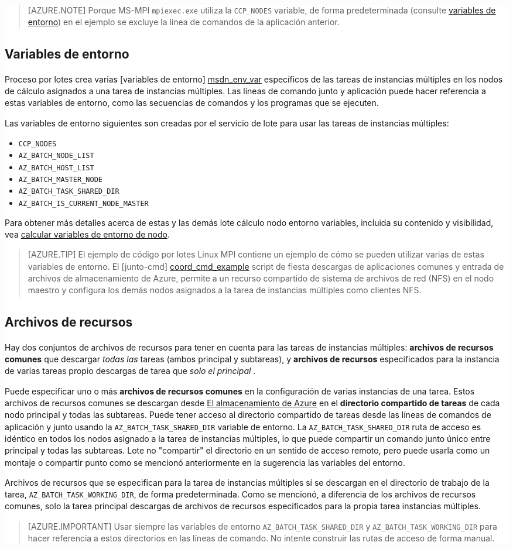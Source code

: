 >[AZURE.NOTE] Porque MS-MPI `mpiexec.exe` utiliza la `CCP_NODES` variable, de forma predeterminada (consulte [variables de entorno](#environment-variables)) en el ejemplo se excluye la línea de comandos de la aplicación anterior.

## <a name="environment-variables"></a>Variables de entorno

Proceso por lotes crea varias [variables de entorno] [ msdn_env_var] específicos de las tareas de instancias múltiples en los nodos de cálculo asignados a una tarea de instancias múltiples. Las líneas de comando junto y aplicación puede hacer referencia a estas variables de entorno, como las secuencias de comandos y los programas que se ejecuten.

Las variables de entorno siguientes son creadas por el servicio de lote para usar las tareas de instancias múltiples:

* `CCP_NODES`
* `AZ_BATCH_NODE_LIST`
* `AZ_BATCH_HOST_LIST`
* `AZ_BATCH_MASTER_NODE`
* `AZ_BATCH_TASK_SHARED_DIR`
* `AZ_BATCH_IS_CURRENT_NODE_MASTER`

Para obtener más detalles acerca de estas y las demás lote cálculo nodo entorno variables, incluida su contenido y visibilidad, vea [calcular variables de entorno de nodo][msdn_env_var].

>[AZURE.TIP] El ejemplo de código por lotes Linux MPI contiene un ejemplo de cómo se pueden utilizar varias de estas variables de entorno. El [junto-cmd] [ coord_cmd_example] script de fiesta descargas de aplicaciones comunes y entrada de archivos de almacenamiento de Azure, permite a un recurso compartido de sistema de archivos de red (NFS) en el nodo maestro y configura los demás nodos asignados a la tarea de instancias múltiples como clientes NFS.

## <a name="resource-files"></a>Archivos de recursos

Hay dos conjuntos de archivos de recursos para tener en cuenta para las tareas de instancias múltiples: **archivos de recursos comunes** que descargar *todas las* tareas (ambos principal y subtareas), y **archivos de recursos** especificados para la instancia de varias tareas propio descargas de tarea que *solo el principal* .

Puede especificar uno o más **archivos de recursos comunes** en la configuración de varias instancias de una tarea. Estos archivos de recursos comunes se descargan desde [El almacenamiento de Azure](./../storage/storage-introduction.md) en el **directorio compartido de tareas** de cada nodo principal y todas las subtareas. Puede tener acceso al directorio compartido de tareas desde las líneas de comandos de aplicación y junto usando la `AZ_BATCH_TASK_SHARED_DIR` variable de entorno. La `AZ_BATCH_TASK_SHARED_DIR` ruta de acceso es idéntico en todos los nodos asignado a la tarea de instancias múltiples, lo que puede compartir un comando junto único entre principal y todas las subtareas. Lote no "compartir" el directorio en un sentido de acceso remoto, pero puede usarla como un montaje o compartir punto como se mencionó anteriormente en la sugerencia las variables del entorno.

Archivos de recursos que se especifican para la tarea de instancias múltiples sí se descargan en el directorio de trabajo de la tarea, `AZ_BATCH_TASK_WORKING_DIR`, de forma predeterminada. Como se mencionó, a diferencia de los archivos de recursos comunes, solo la tarea principal descargas de archivos de recursos especificados para la propia tarea instancias múltiples.

> [AZURE.IMPORTANT] Usar siempre las variables de entorno `AZ_BATCH_TASK_SHARED_DIR` y `AZ_BATCH_TASK_WORKING_DIR` para hacer referencia a estos directorios en las líneas de comando. No intente construir las rutas de acceso de forma manual.


[helloworld_proj]: https://github.com/Azure/azure-batch-samples/tree/master/CSharp/ArticleProjects/MultiInstanceTasks/MPIHelloWorld
[api_net]: http://msdn.microsoft.com/library/azure/mt348682.aspx
[api_rest]: http://msdn.microsoft.com/library/azure/dn820158.aspx
[batch_explorer]: https://github.com/Azure/azure-batch-samples/tree/master/CSharp/BatchExplorer
[blog_mpi_linux]: https://blogs.technet.microsoft.com/windowshpc/2016/07/20/introducing-mpi-support-for-linux-on-azure-batch/
[cmd_start]: https://technet.microsoft.com/library/cc770297.aspx
[coord_cmd_example]: https://github.com/Azure/azure-batch-samples/blob/master/Python/Batch/article_samples/mpi/data/linux/openfoam/coordination-cmd
[github_mpi]: https://github.com/Azure/azure-batch-samples/tree/master/CSharp/ArticleProjects/MultiInstanceTasks
[github_samples]: https://github.com/Azure/azure-batch-samples
[github_samples_zip]: https://github.com/Azure/azure-batch-samples/archive/master.zip
[msdn_env_var]: https://msdn.microsoft.com/library/azure/mt743623.aspx
[msmpi_msdn]: https://msdn.microsoft.com/library/bb524831.aspx
[msmpi_sdk]: http://go.microsoft.com/FWLink/p/?LinkID=389556
[msmpi_howto]: http://blogs.technet.com/b/windowshpc/archive/2015/02/02/how-to-compile-and-run-a-simple-ms-mpi-program.aspx
[openfoam]: http://www.openfoam.com/
[visual_studio]: https://www.visualstudio.com/vs/community/
[net_jobprep]: https://msdn.microsoft.com/library/azure/microsoft.azure.batch.jobpreparationtask.aspx
[net_multiinstance_class]: https://msdn.microsoft.com/library/azure/microsoft.azure.batch.multiinstancesettings.aspx
[net_multiinstance_prop]: https://msdn.microsoft.com/library/azure/microsoft.azure.batch.cloudtask.multiinstancesettings.aspx
[net_multiinsance_commonresfiles]: https://msdn.microsoft.com/library/azure/microsoft.azure.batch.multiinstancesettings.commonresourcefiles.aspx
[net_multiinstance_coordcmdline]: https://msdn.microsoft.com/library/azure/microsoft.azure.batch.multiinstancesettings.coordinationcommandline.aspx
[net_multiinstance_numinstances]: https://msdn.microsoft.com/library/azure/microsoft.azure.batch.multiinstancesettings.numberofinstances.aspx
[net_pool]: https://msdn.microsoft.com/library/azure/microsoft.azure.batch.cloudpool.aspx
[net_pool_create]: https://msdn.microsoft.com/library/azure/microsoft.azure.batch.pooloperations.createpool.aspx
[net_pool_starttask]: https://msdn.microsoft.com/library/azure/microsoft.azure.batch.cloudpool.starttask.aspx
[net_resourcefile]: https://msdn.microsoft.com/library/azure/microsoft.azure.batch.resourcefile.aspx
[net_starttask]: https://msdn.microsoft.com/library/azure/microsoft.azure.batch.starttask.aspx
[net_starttask_cmdline]: https://msdn.microsoft.com/library/azure/microsoft.azure.batch.starttask.commandline.aspx
[net_task]: https://msdn.microsoft.com/library/azure/microsoft.azure.batch.cloudtask.aspx
[net_taskconstraints]: https://msdn.microsoft.com/library/azure/microsoft.azure.batch.taskconstraints.aspx
[net_taskconstraint_maxretry]: https://msdn.microsoft.com/library/azure/microsoft.azure.batch.taskconstraints.maxtaskretrycount.aspx
[net_taskconstraint_maxwallclock]: https://msdn.microsoft.com/library/azure/microsoft.azure.batch.taskconstraints.maxwallclocktime.aspx
[net_taskconstraint_retention]: https://msdn.microsoft.com/library/azure/microsoft.azure.batch.taskconstraints.retentiontime.aspx
[net_task_listsubtasks]: https://msdn.microsoft.com/library/azure/microsoft.azure.batch.cloudtask.listsubtasks.aspx
[net_task_listnodefiles]: https://msdn.microsoft.com/library/azure/microsoft.azure.batch.cloudtask.listnodefiles.aspx
[poolops_getnodefile]: https://msdn.microsoft.com/library/azure/microsoft.azure.batch.pooloperations.getnodefile.aspx
[portal]: https://portal.azure.com
[rest_multiinstance]: https://msdn.microsoft.com/library/azure/mt637905.aspx
[1]: ./media/batch-mpi/batch_mpi_01.png "Información general de instancias múltiples"